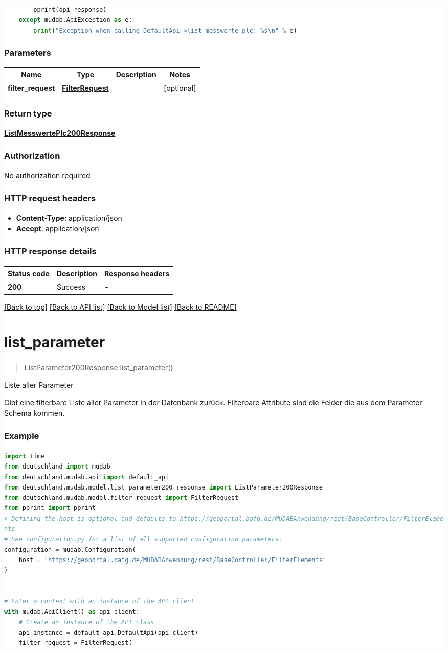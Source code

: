 ```python
        pprint(api_response)
    except mudab.ApiException as e:
        print("Exception when calling DefaultApi->list_messwerte_plc: %s\n" % e)
```


### Parameters

Name | Type | Description  | Notes
------------- | ------------- | ------------- | -------------
 **filter_request** | [**FilterRequest**](FilterRequest.md)|  | [optional]

### Return type

[**ListMesswertePlc200Response**](ListMesswertePlc200Response.md)

### Authorization

No authorization required

### HTTP request headers

 - **Content-Type**: application/json
 - **Accept**: application/json


### HTTP response details

| Status code | Description | Response headers |
|-------------|-------------|------------------|
**200** | Success |  -  |

[[Back to top]](#) [[Back to API list]](../README.md#documentation-for-api-endpoints) [[Back to Model list]](../README.md#documentation-for-models) [[Back to README]](../README.md)

# **list_parameter**
> ListParameter200Response list_parameter()

Liste aller Parameter

Gibt eine filterbare Liste aller Parameter in der Datenbank zurück. Filterbare Attribute sind die Felder die aus dem Parameter Schema kommen. 

### Example


```python
import time
from deutschland import mudab
from deutschland.mudab.api import default_api
from deutschland.mudab.model.list_parameter200_response import ListParameter200Response
from deutschland.mudab.model.filter_request import FilterRequest
from pprint import pprint
# Defining the host is optional and defaults to https://geoportal.bafg.de/MUDABAnwendung/rest/BaseController/FilterElements
# See configuration.py for a list of all supported configuration parameters.
configuration = mudab.Configuration(
    host = "https://geoportal.bafg.de/MUDABAnwendung/rest/BaseController/FilterElements"
)


# Enter a context with an instance of the API client
with mudab.ApiClient() as api_client:
    # Create an instance of the API class
    api_instance = default_api.DefaultApi(api_client)
    filter_request = FilterRequest(
```